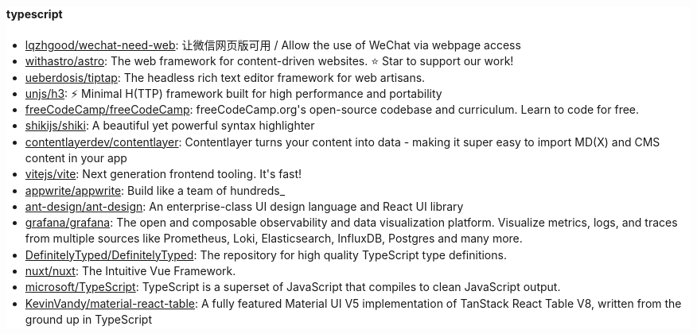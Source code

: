 #### typescript
* [lqzhgood/wechat-need-web](https://github.com/lqzhgood/wechat-need-web): 让微信网页版可用 / Allow the use of WeChat via webpage access
* [withastro/astro](https://github.com/withastro/astro): The web framework for content-driven websites. ⭐️ Star to support our work!
* [ueberdosis/tiptap](https://github.com/ueberdosis/tiptap): The headless rich text editor framework for web artisans.
* [unjs/h3](https://github.com/unjs/h3): ⚡️ Minimal H(TTP) framework built for high performance and portability
* [freeCodeCamp/freeCodeCamp](https://github.com/freeCodeCamp/freeCodeCamp): freeCodeCamp.org's open-source codebase and curriculum. Learn to code for free.
* [shikijs/shiki](https://github.com/shikijs/shiki): A beautiful yet powerful syntax highlighter
* [contentlayerdev/contentlayer](https://github.com/contentlayerdev/contentlayer): Contentlayer turns your content into data - making it super easy to import MD(X) and CMS content in your app
* [vitejs/vite](https://github.com/vitejs/vite): Next generation frontend tooling. It's fast!
* [appwrite/appwrite](https://github.com/appwrite/appwrite): Build like a team of hundreds_
* [ant-design/ant-design](https://github.com/ant-design/ant-design): An enterprise-class UI design language and React UI library
* [grafana/grafana](https://github.com/grafana/grafana): The open and composable observability and data visualization platform. Visualize metrics, logs, and traces from multiple sources like Prometheus, Loki, Elasticsearch, InfluxDB, Postgres and many more.
* [DefinitelyTyped/DefinitelyTyped](https://github.com/DefinitelyTyped/DefinitelyTyped): The repository for high quality TypeScript type definitions.
* [nuxt/nuxt](https://github.com/nuxt/nuxt): The Intuitive Vue Framework.
* [microsoft/TypeScript](https://github.com/microsoft/TypeScript): TypeScript is a superset of JavaScript that compiles to clean JavaScript output.
* [KevinVandy/material-react-table](https://github.com/KevinVandy/material-react-table): A fully featured Material UI V5 implementation of TanStack React Table V8, written from the ground up in TypeScript

